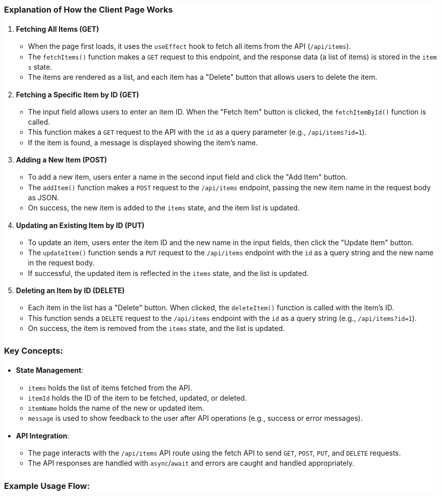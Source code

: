### Explanation of How the Client Page Works

1. **Fetching All Items (GET)**
    - When the page first loads, it uses the `useEffect` hook to fetch all items from the API (`/api/items`).
    - The `fetchItems()` function makes a `GET` request to this endpoint, and the response data (a list of items) is stored in the `items` state.
    - The items are rendered as a list, and each item has a "Delete" button that allows users to delete the item.

2. **Fetching a Specific Item by ID (GET)**
    - The input field allows users to enter an item ID. When the "Fetch Item" button is clicked, the `fetchItemById()` function is called.
    - This function makes a `GET` request to the API with the `id` as a query parameter (e.g., `/api/items?id=1`).
    - If the item is found, a message is displayed showing the item’s name.

3. **Adding a New Item (POST)**
    - To add a new item, users enter a name in the second input field and click the "Add Item" button.
    - The `addItem()` function makes a `POST` request to the `/api/items` endpoint, passing the new item name in the request body as JSON.
    - On success, the new item is added to the `items` state, and the item list is updated.

4. **Updating an Existing Item by ID (PUT)**
    - To update an item, users enter the item ID and the new name in the input fields, then click the "Update Item" button.
    - The `updateItem()` function sends a `PUT` request to the `/api/items` endpoint with the `id` as a query string and the new name in the request body.
    - If successful, the updated item is reflected in the `items` state, and the list is updated.

5. **Deleting an Item by ID (DELETE)**
    - Each item in the list has a "Delete" button. When clicked, the `deleteItem()` function is called with the item’s ID.
    - This function sends a `DELETE` request to the `/api/items` endpoint with the `id` as a query string (e.g., `/api/items?id=1`).
    - On success, the item is removed from the `items` state, and the list is updated.

### Key Concepts:

- **State Management**:
    - `items` holds the list of items fetched from the API.
    - `itemId` holds the ID of the item to be fetched, updated, or deleted.
    - `itemName` holds the name of the new or updated item.
    - `message` is used to show feedback to the user after API operations (e.g., success or error messages).

- **API Integration**:
    - The page interacts with the `/api/items` API route using the fetch API to send `GET`, `POST`, `PUT`, and `DELETE` requests.
    - The API responses are handled with `async`/`await` and errors are caught and handled appropriately.

### Example Usage Flow:

